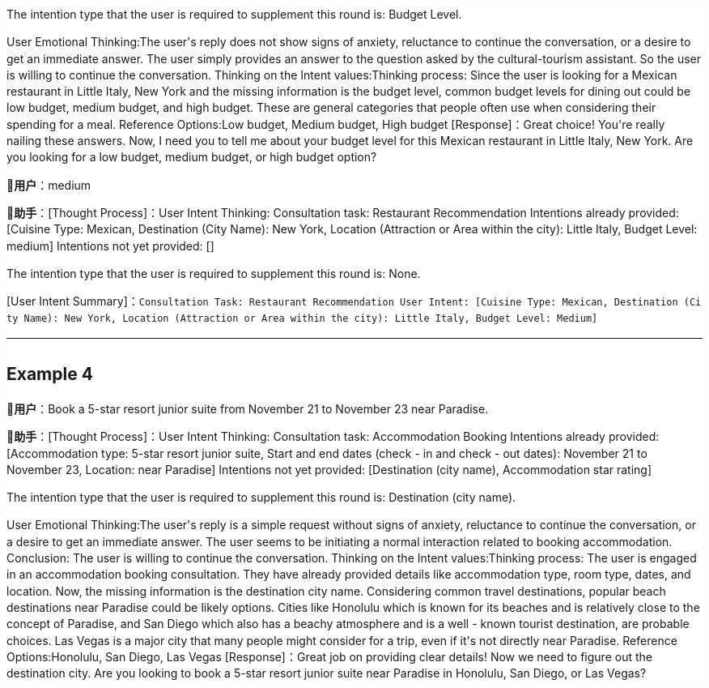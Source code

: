 The intention type that the user is required to supplement this round is: Budget Level.

User Emotional Thinking:The user's reply does not show signs of anxiety, reluctance to continue the conversation, or a desire to get an immediate answer. The user simply provides an answer to the question asked by the cultural-tourism assistant. So the user is willing to continue the conversation. 
Thinking on the Intent values:Thinking process: Since the user is looking for a Mexican restaurant in Little Italy, New York and the missing information is the budget level, common budget levels for dining out could be low budget, medium budget, and high budget. These are general categories that people often use when considering their spending for a meal.
Reference Options:Low budget, Medium budget, High budget
</think><answer>[Response]：Great choice! You're really nailing these answers. Now, I need you to tell me about your budget level for this Mexican restaurant in Little Italy, New York. Are you looking for a low budget, medium budget, or high budget option? </answer>

👤**用户**：medium

🤖**助手**：<think>[Thought Process]：User Intent Thinking:
Consultation task: Restaurant Recommendation
Intentions already provided: [Cuisine Type: Mexican, Destination (City Name): New York, Location (Attraction or Area within the city): Little Italy, Budget Level: medium]
Intentions not yet provided: []

The intention type that the user is required to supplement this round is: None.

</think><summary>[User Intent Summary]：```Consultation Task: Restaurant Recommendation
User Intent: [Cuisine Type: Mexican, Destination (City Name): New York, Location (Attraction or Area within the city): Little Italy, Budget Level: Medium]```</summary>

---

## Example 4

👤**用户**：Book a 5-star resort junior suite from November 21 to November 23 near Paradise.

🤖**助手**：<think>[Thought Process]：User Intent Thinking:
Consultation task: Accommodation Booking
Intentions already provided: [Accommodation type: 5-star resort junior suite, Start and end dates (check - in and check - out dates): November 21 to November 23, Location: near Paradise]
Intentions not yet provided: [Destination (city name), Accommodation star rating]

The intention type that the user is required to supplement this round is: Destination (city name).

User Emotional Thinking:The user's reply is a simple request without signs of anxiety, reluctance to continue the conversation, or a desire to get an immediate answer. The user seems to be initiating a normal interaction related to booking accommodation. 
Conclusion: The user is willing to continue the conversation. 
Thinking on the Intent values:Thinking process: The user is engaged in an accommodation booking consultation. They have already provided details like accommodation type, room type, dates, and location. Now, the missing information is the destination city name. Considering common travel destinations, popular beach destinations near Paradise could be likely options. Cities like Honolulu which is known for its beaches and is relatively close to the concept of Paradise, and San Diego which also has a beachy atmosphere and is a well - known tourist destination, are probable choices. Las Vegas is a major city that many people might consider for a trip, even if it's not directly near Paradise.
Reference Options:Honolulu, San Diego, Las Vegas
</think><answer>[Response]：Great job on providing clear details! Now we need to figure out the destination city. Are you looking to book a 5-star resort junior suite near Paradise in Honolulu, San Diego, or Las Vegas? </answer>

